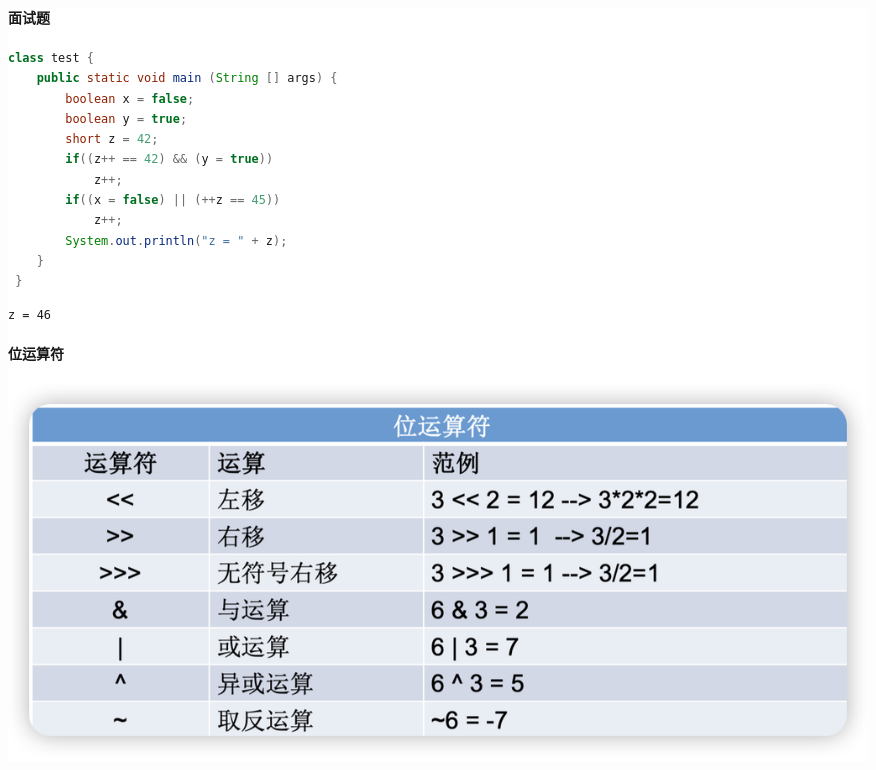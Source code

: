 

#### 面试题

```java
class test {
    public static void main (String [] args) {
        boolean x = false;
        boolean y = true;
        short z = 42;
        if((z++ == 42) && (y = true))
            z++;
        if((x = false) || (++z == 45))
            z++;
        System.out.println("z = " + z);
    }
 }
```

```结果
z = 46
```





#### 位运算符

![](Java基础知识点JPG/关键字与运算符/位运算符.png)
